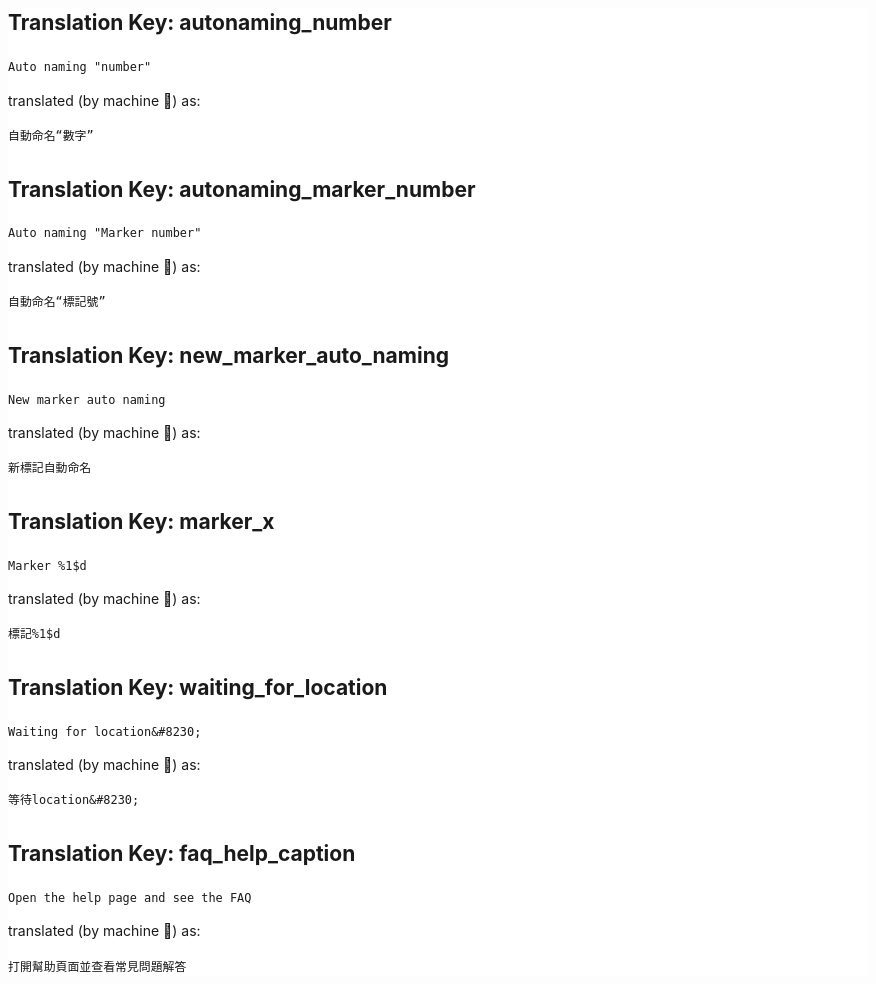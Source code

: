 
## Translation Key: autonaming_number
```
Auto naming "number"
```
translated (by machine 🤖) as:
```
自動命名“數字”
```


## Translation Key: autonaming_marker_number
```
Auto naming "Marker number"
```
translated (by machine 🤖) as:
```
自動命名“標記號”
```


## Translation Key: new_marker_auto_naming
```
New marker auto naming
```
translated (by machine 🤖) as:
```
新標記自動命名
```


## Translation Key: marker_x
```
Marker %1$d
```
translated (by machine 🤖) as:
```
標記%1$d
```


## Translation Key: waiting_for_location
```
Waiting for location&#8230;
```
translated (by machine 🤖) as:
```
等待location&#8230;
```


## Translation Key: faq_help_caption
```
Open the help page and see the FAQ
```
translated (by machine 🤖) as:
```
打開幫助頁面並查看常見問題解答
```
